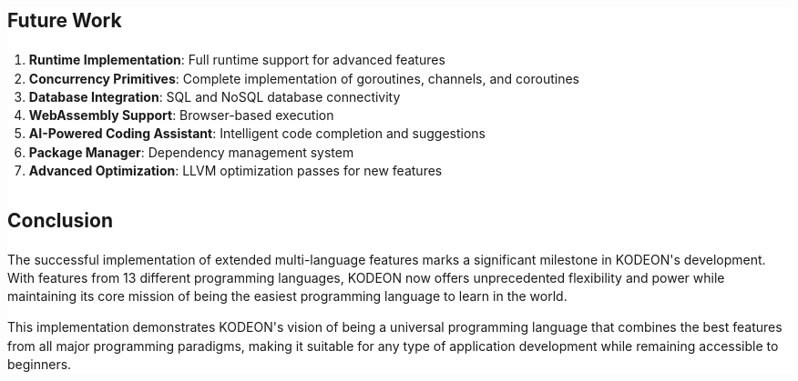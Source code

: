 ## Future Work

1. **Runtime Implementation**: Full runtime support for advanced features
2. **Concurrency Primitives**: Complete implementation of goroutines, channels, and coroutines
3. **Database Integration**: SQL and NoSQL database connectivity
4. **WebAssembly Support**: Browser-based execution
5. **AI-Powered Coding Assistant**: Intelligent code completion and suggestions
6. **Package Manager**: Dependency management system
7. **Advanced Optimization**: LLVM optimization passes for new features

## Conclusion

The successful implementation of extended multi-language features marks a significant milestone in KODEON's development. With features from 13 different programming languages, KODEON now offers unprecedented flexibility and power while maintaining its core mission of being the easiest programming language to learn in the world.

This implementation demonstrates KODEON's vision of being a universal programming language that combines the best features from all major programming paradigms, making it suitable for any type of application development while remaining accessible to beginners.
